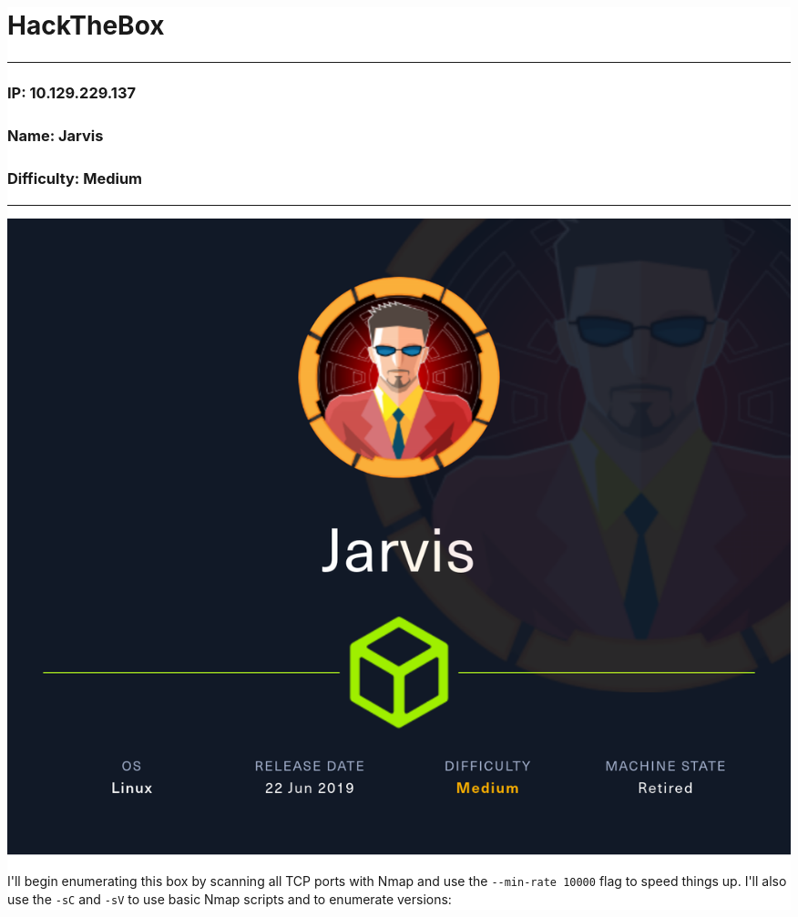 # HackTheBox
------------------------------------
### IP: 10.129.229.137
### Name: Jarvis
### Difficulty: Medium
--------------------------------------------

![Jarvis.png](../assets/jarvis_assets/Jarvis.png)

I'll begin enumerating this box by scanning all TCP ports with Nmap and use the `--min-rate 10000` flag to speed things up. I'll also use the `-sC` and `-sV` to use basic Nmap scripts and to enumerate versions:
